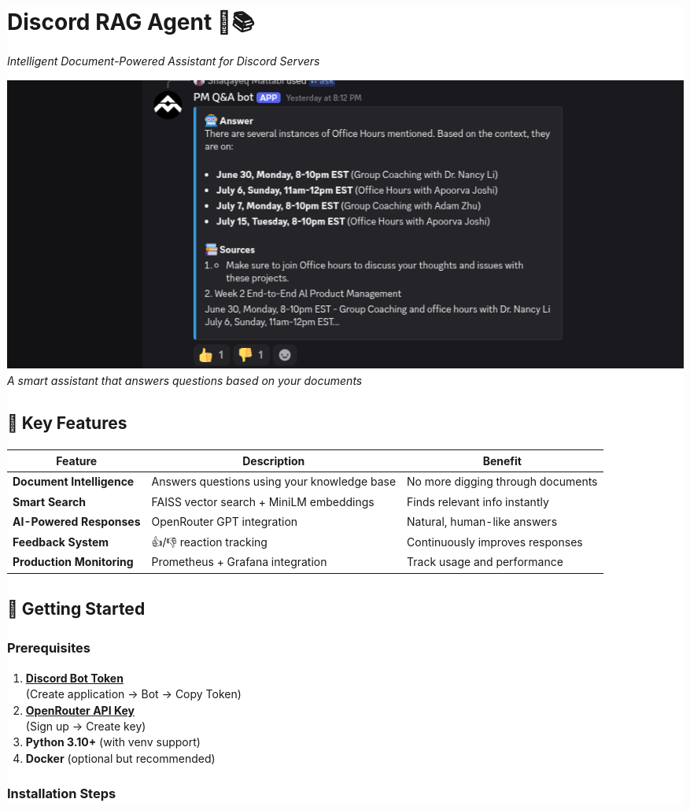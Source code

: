 # Discord RAG Agent 🤖📚  
*Intelligent Document-Powered Assistant for Discord Servers*

![Discord RAG Bot Demo](https://raw.githubusercontent.com/shgyg99/discord-rag-agent/refs/heads/main/1bot.png?token=GHSAT0AAAAAADEUC5MNQFYUIOXRYNRJ3OJM2DPU6GA)  
*A smart assistant that answers questions based on your documents*

## 🌟 Key Features

| Feature | Description | Benefit |
|---------|-------------|---------|
| **Document Intelligence** | Answers questions using your knowledge base | No more digging through documents |
| **Smart Search** | FAISS vector search + MiniLM embeddings | Finds relevant info instantly |
| **AI-Powered Responses** | OpenRouter GPT integration | Natural, human-like answers |
| **Feedback System** | 👍/👎 reaction tracking | Continuously improves responses |
| **Production Monitoring** | Prometheus + Grafana integration | Track usage and performance |

## 🚀 Getting Started

### Prerequisites
1. **[Discord Bot Token](https://discord.com/developers/applications)**  
   (Create application → Bot → Copy Token)
2. **[OpenRouter API Key](https://openrouter.ai/keys)**  
   (Sign up → Create key)
3. **Python 3.10+** (with venv support)
4. **Docker** (optional but recommended)

### Installation Steps
